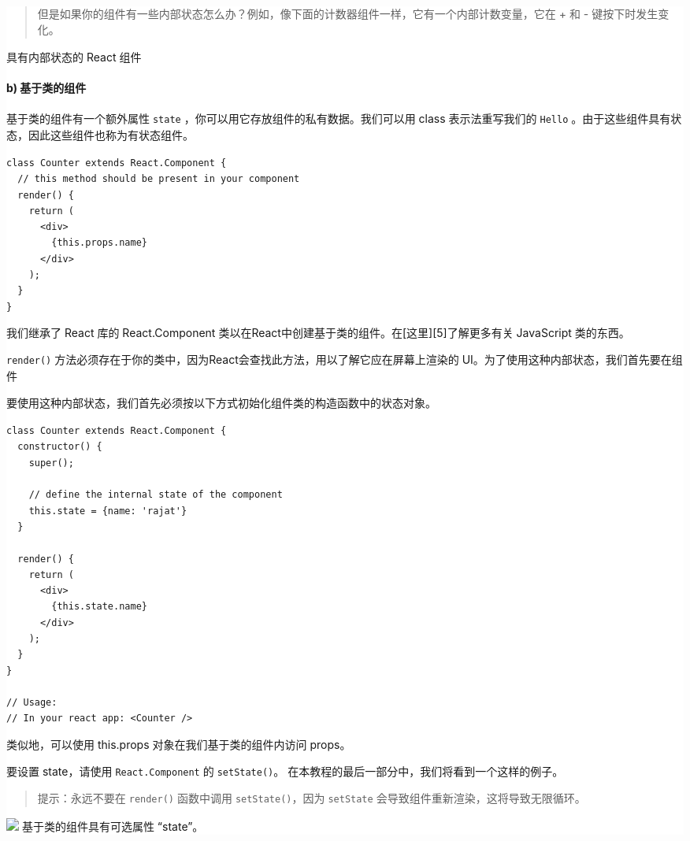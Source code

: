 > 但是如果你的组件有一些内部状态怎么办？例如，像下面的计数器组件一样，它有一个内部计数变量，它在 + 和 - 键按下时发生变化。

具有内部状态的 React 组件

#### b) 基于类的组件

基于类的组件有一个额外属性 `state` ，你可以用它存放组件的私有数据。我们可以用 class 表示法重写我们的 `Hello` 。由于这些组件具有状态，因此这些组件也称为有状态组件。

```
class Counter extends React.Component {
  // this method should be present in your component
  render() {
    return (
      <div>
        {this.props.name}
      </div>
    );
  }
}
```

我们继承了 React 库的 React.Component 类以在React中创建基于类的组件。在[这里][5]了解更多有关 JavaScript 类的东西。

`render()` 方法必须存在于你的类中，因为React会查找此方法，用以了解它应在屏幕上渲染的 UI。为了使用这种内部状态，我们首先要在组件

要使用这种内部状态，我们首先必须按以下方式初始化组件类的构造函数中的状态对象。

```
class Counter extends React.Component {
  constructor() {
    super();
    
    // define the internal state of the component
    this.state = {name: 'rajat'}
  }
  
  render() {
    return (
      <div>
        {this.state.name}
      </div>
    );
  }
}

// Usage:
// In your react app: <Counter />
```

类似地，可以使用 this.props 对象在我们基于类的组件内访问 props。

要设置 state，请使用 `React.Component` 的 `setState()`。 在本教程的最后一部分中，我们将看到一个这样的例子。

> 提示：永远不要在 `render()` 函数中调用 `setState()`，因为 `setState` 会导致组件重新渲染，这将导致无限循环。

![](https://cdn-images-1.medium.com/max/1000/1*rPUhERO1Bnr5XdyzEwNOwg.png)
基于类的组件具有可选属性 “state”。
